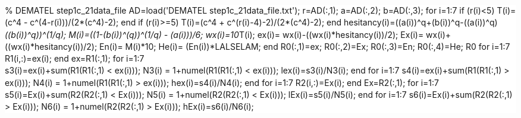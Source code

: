 
% DEMATEL step1c_21data_file
AD=load('DEMATEL step1c_21data_file.txt');
r=AD(:,1);
a=AD(:,2);
b=AD(:,3);
for i=1:7
if (r(i)<5)
T(i)=(c^4 - c^(4-r(i)))/(2*(c^4)-2);
end
if (r(i)>=5)
T(i)=(c^4 + c^(r(i)-4)-2)/(2*(c^4)-2);
end
hesitancy(i)=((a(i))^q+(b(i))^q-((a(i))^q)*((b(i))^q))^(1/q);
M(i)=((1-(b(i))^(q))^(1/q) - (a(i)))/6;
wx(i)=10*T(i);
ex(i)= wx(i)-((wx(i)*hesitancy(i))/2);
Ex(i)= wx(i)+((wx(i)*hesitancy(i))/2);
En(i)= M(i)*10;
He(i)=  (En(i))*LALSELAM;
end
R0(:,1)=ex;
R0(:,2)=Ex;
R0(:,3)=En;
R0(:,4)=He;
R0
for i=1:7
R1(i,:)=ex(i);
end
ex=R1(:,1);
for i=1:7    
        s3(i)=ex(i)+sum(R1(R1(:,1) < ex(i)));
        N3(i) = 1+numel(R1(R1(:,1) < ex(i)));
        lex(i)=s3(i)/N3(i);
end
for i=1:7
        s4(i)=ex(i)+sum(R1(R1(:,1) > ex(i)));
        N4(i) = 1+numel(R1(R1(:,1) > ex(i)));
        hex(i)=s4(i)/N4(i);
end
for i=1:7
R2(i,:)=Ex(i);
end
Ex=R2(:,1);
for i=1:7
        s5(i)=Ex(i)+sum(R2(R2(:,1) < Ex(i)));
        N5(i) = 1+numel(R2(R2(:,1) < Ex(i)));
        lEx(i)=s5(i)/N5(i);
end
for i=1:7
        s6(i)=Ex(i)+sum(R2(R2(:,1) > Ex(i)));
        N6(i) = 1+numel(R2(R2(:,1) > Ex(i)));
        hEx(i)=s6(i)/N6(i);
        
